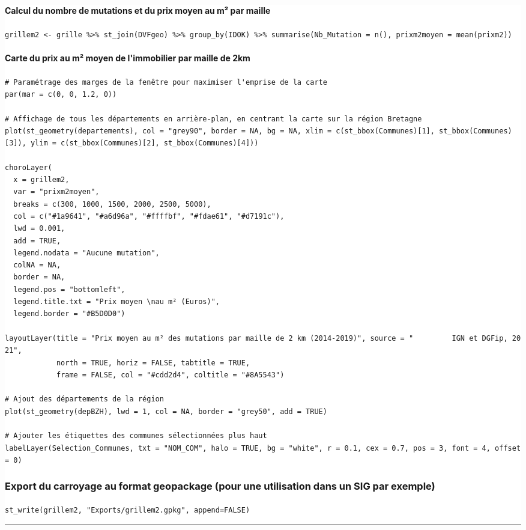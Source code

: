 #### Calcul du nombre de mutations et du prix moyen au m² par maille

```{r}
grillem2 <- grille %>% st_join(DVFgeo) %>% group_by(IDOK) %>% summarise(Nb_Mutation = n(), prixm2moyen = mean(prixm2))
```

#### Carte du prix au m² moyen de l'immobilier par maille de 2km

```{r}
# Paramétrage des marges de la fenêtre pour maximiser l'emprise de la carte
par(mar = c(0, 0, 1.2, 0))

# Affichage de tous les départements en arrière-plan, en centrant la carte sur la région Bretagne
plot(st_geometry(departements), col = "grey90", border = NA, bg = NA, xlim = c(st_bbox(Communes)[1], st_bbox(Communes)[3]), ylim = c(st_bbox(Communes)[2], st_bbox(Communes)[4]))

choroLayer(
  x = grillem2, 
  var = "prixm2moyen", 
  breaks = c(300, 1000, 1500, 2000, 2500, 5000),
  col = c("#1a9641", "#a6d96a", "#ffffbf", "#fdae61", "#d7191c"),
  lwd = 0.001,
  add = TRUE,
  legend.nodata = "Aucune mutation",
  colNA = NA,
  border = NA,
  legend.pos = "bottomleft",
  legend.title.txt = "Prix moyen \nau m² (Euros)",
  legend.border = "#B5D0D0")

layoutLayer(title = "Prix moyen au m² des mutations par maille de 2 km (2014-2019)", source = "         IGN et DGFip, 2021", 
            north = TRUE, horiz = FALSE, tabtitle = TRUE,
            frame = FALSE, col = "#cdd2d4", coltitle = "#8A5543")

# Ajout des départements de la région
plot(st_geometry(depBZH), lwd = 1, col = NA, border = "grey50", add = TRUE)

# Ajouter les étiquettes des communes sélectionnées plus haut
labelLayer(Selection_Communes, txt = "NOM_COM", halo = TRUE, bg = "white", r = 0.1, cex = 0.7, pos = 3, font = 4, offset = 0)
```


### Export du carroyage au format geopackage (pour une utilisation dans un SIG par exemple)

```{r eval=FALSE, message=FALSE, warning=FALSE, include=TRUE}
st_write(grillem2, "Exports/grillem2.gpkg", append=FALSE)
```

---